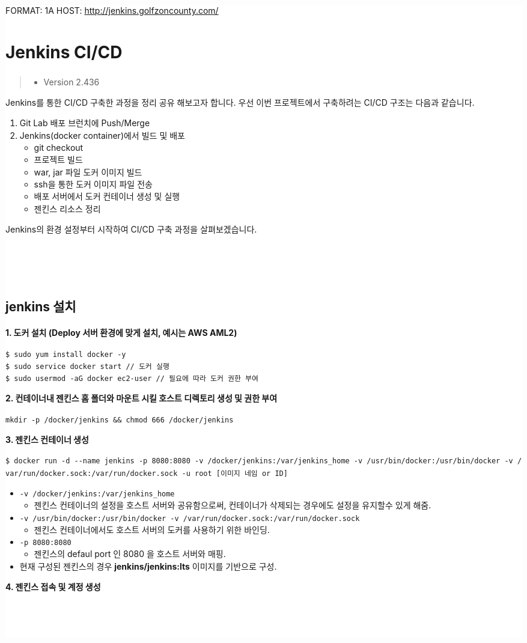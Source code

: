 FORMAT: 1A
HOST: http://jenkins.golfzoncounty.com/

# **Jenkins CI/CD**
>   - Version 2.436

Jenkins를 통한 CI/CD 구축한 과정을 정리 공유 해보고자 합니다.
우선 이번 프로젝트에서 구축하려는 CI/CD 구조는 다음과 같습니다.

1. Git Lab 배포 브런치에 Push/Merge
2. Jenkins(docker container)에서 빌드 및 배포
    + git checkout
    + 프로젝트 빌드
    + war, jar 파일 도커 이미지 빌드
    + ssh을 통한 도커 이미지 파일 전송
    + 배포 서버에서 도커 컨테이너 생성 및 실행
    + 젠킨스 리소스 정리

Jenkins의 환경 설정부터 시작하여 CI/CD 구축 과정을 살펴보겠습니다.

<br><br><br>

## jenkins 설치

**1. 도커 설치 (Deploy 서버 환경에 맞게 설치, 예시는 AWS AML2)**

```shell
$ sudo yum install docker -y 
$ sudo service docker start // 도커 실행
$ sudo usermod -aG docker ec2-user // 필요에 따라 도커 권한 부여
```

**2. 컨테이너내 젠킨스 홈 폴더와 마운트 시킬 호스트 디렉토리 생성 및 권한 부여**

```shell
mkdir -p /docker/jenkins && chmod 666 /docker/jenkins
```

**3. 젠킨스 컨테이너 생성**
```shell
$ docker run -d --name jenkins -p 8080:8080 -v /docker/jenkins:/var/jenkins_home -v /usr/bin/docker:/usr/bin/docker -v /var/run/docker.sock:/var/run/docker.sock -u root [이미지 네임 or ID]
```

- ```-v /docker/jenkins:/var/jenkins_home```
    - 젠킨스 컨테이너의 설정을 호스트 서버와 공유함으로써, 컨테이너가 삭제되는 경우에도 설정을 유지할수 있게 해줌.
- ```-v /usr/bin/docker:/usr/bin/docker -v /var/run/docker.sock:/var/run/docker.sock```
    - 젠킨스 컨테이너에서도 호스트 서버의 도커를 사용하기 위한 바인딩.
- ```-p 8080:8080```
    - 젠킨스의 defaul port 인 8080 을 호스트 서버와 매핑. 
- 현재 구성된 젠킨스의 경우 **jenkins/jenkins:lts** 이미지를 기반으로 구성.

**4. 젠킨스 접속 및 계정 생성**

<br><br><br>
